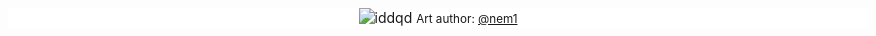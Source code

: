 <div align="center">
  <img src="https://hsto.org/webt/tt/am/yl/ttamylp9kdanx1kho2yib9m76ni.png" alt="iddqd" width="100%" />
  <small>Art author: <a href="https://www.deviantart.com/nem1">@nem1</a></small>
</div>
